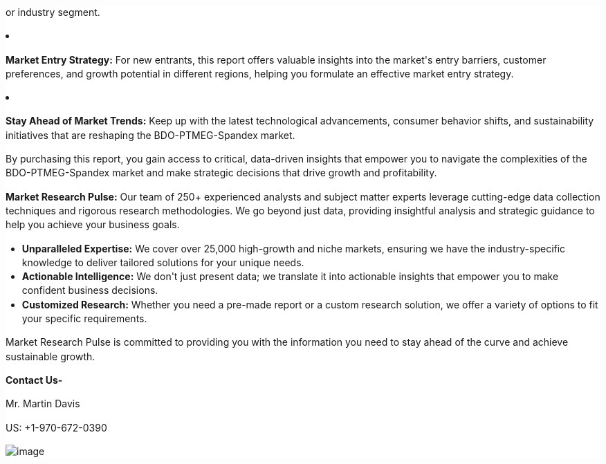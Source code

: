 or industry segment.</p></li><li><p><strong>Market Entry Strategy:</strong> For new entrants, this report offers valuable insights into the market's entry barriers, customer preferences, and growth potential in different regions, helping you formulate an effective market entry strategy.</p></li><li><p><strong>Stay Ahead of Market Trends:</strong> Keep up with the latest technological advancements, consumer behavior shifts, and sustainability initiatives that are reshaping the BDO-PTMEG-Spandex market.</p></li></ol><p>By purchasing this report, you gain access to critical, data-driven insights that empower you to navigate the complexities of the BDO-PTMEG-Spandex market and make strategic decisions that drive growth and profitability.</p><p><strong>Market Research Pulse:</strong>&nbsp;Our team of 250+ experienced analysts and subject matter experts leverage cutting-edge data collection techniques and rigorous research methodologies. We go beyond just data, providing insightful analysis and strategic guidance to help you achieve your business goals.</p><ul><li><strong>Unparalleled Expertise:</strong>&nbsp;We cover over 25,000 high-growth and niche markets, ensuring we have the industry-specific knowledge to deliver tailored solutions for your unique needs.</li><li><strong>Actionable Intelligence:</strong>&nbsp;We don't just present data; we translate it into actionable insights that empower you to make confident business decisions.</li><li><strong>Customized Research:</strong>&nbsp;Whether you need a pre-made report or a custom research solution, we offer a variety of options to fit your specific requirements.</li></ul><p>Market Research Pulse is committed to providing you with the information you need to stay ahead of the curve and achieve sustainable growth.</p><p><strong>Contact Us-</strong></p><p>Mr. Martin Davis</p><p>US: +1-970-672-0390</p>
![image](https://github.com/user-attachments/assets/b87edf12-e406-4188-9503-101226d42961)

